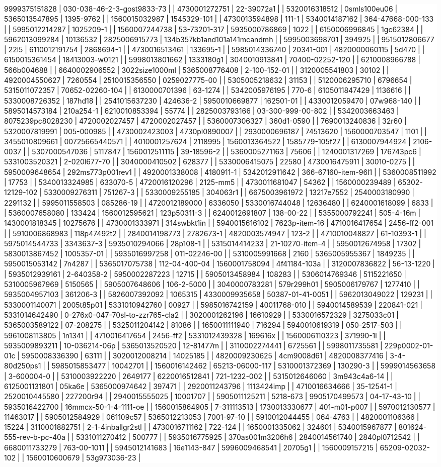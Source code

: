 9999375151828 | 030-038-46-2-3-gost9833-73 |  | 4730001272751 | 22-39072a1 |  | 5320016318512 | 0smls100eu06 | 
5365013547895 | 1395-9762 |  | 1560015032987 | 1545329-101 |  | 4730013594898 | 111-1 | 
5340014187162 | 364-47668-000-133 |  | 5995012214287 | 1025209-1 |  | 1560007244738 | 53-73201-317 | 
5935000786869 | 1022 |  | 6150006996845 | 1gc62384 |  | 5962013099284 | 10136532 | 
2825006915773 | 134b357kb1and101a141mcandmh |  | 5995003698701 | 394925 |  | 9515012806677 | 22l5 | 
6110012191754 | 2868694-1 |  | 4730016513461 | 133695-1 |  | 5985014336740 | 20341-001 | 
4820000060115 | 5d470 |  | 6150015361454 | 18413003-w0121 |  | 5998013801662 | 1333180g1 | 
3040010913841 | 70400-02252-120 |  | 6210008966788 | 566b004688 |  | 6640002906552 | 3022size1000ml | 
5365008776408 | 2-100-152-01 |  | 3120005541803 | 30102 |  | 4920004550627 | 7260554 | 
2510015356550 | 0259027775-00 |  | 5305005218632 | 31153 |  | 5120006295710 | 6796654 | 
5315011072357 | 70652-02260-104 |  | 6130000701396 | 63-1274 |  | 5342005976195 | 770-6 | 
6105011847429 | 1136616 |  | 5330008726352 | 187hd18 |  | 2541015637230 | 424636-2 | 
5950010669877 | 162501-01 |  | 4330012059470 | 07w968-140 |  | 5895014573184 | 210a254-1 | 
6210010853394 | 55774 |  | 2825003793166 | 03-300-999-00-802 |  | 5342003663463 | 8075239pc8028230 | 
4720002027457 | 4720002027457 |  | 5360007306327 | 360d1-0590 |  | 7690013240836 | 32r60 | 
5320007819991 | 005-000985 |  | 4730002423003 | 4730pl0890007 |  | 2930000696187 | 74513620 | 
1560000703547 | 1101 |  | 3455010809661 | 00725665440571 |  | 4010001257624 | 2118995 | 
1560013364522 | 1585779-105f27 |  | 6130007944924 | 2106-0037 |  | 5307000547036 | 5117847 | 
1560012511115 | 39-18596-2 |  | 5360005271163 | 75606 |  | 1240001317269 | 176743pc6 | 
5331003520321 | 2-020l677-70 |  | 3040000410502 | 628377 |  | 5330006415075 | 22580 | 
4730016475911 | 30010-0275 |  | 5950009648654 | 292ms773p001rev1 |  | 4920001338008 | 4180911-1 | 
5342012911642 | 366-67160-item-96l1 |  | 5360008511992 | 17753 |  | 5340013324985 | 633070-5 | 
4720016120296 | 2125-mm5 |  | 4730011681047 | 54362 |  | 1560000239489 | 65302-12129-102 | 
5330009276311 | 751267-3 |  | 5330009255185 | 304063r1 |  | 6675003961972 | 13217e7552 | 
2540003180990 | 2291132 |  | 5995011558503 | 085286-19 |  | 4720012189000 | 6336050 | 
5330016744048 | 12636480 |  | 6240001618099 | 6833 |  | 5360007658080 | 133424 | 
1560012595621 | 123p50311-3 |  | 6240012691807 | 138-00-22 |  | 5355000792241 | 505-4-16m | 
1430001818345 | 10275676 |  | 4730001333971 | 314swbkt1in |  | 5940015616102 | 7623p-item-16 | 
4710016417654 | 2456-ff2-001 |  | 5910006868983 | 118p47492t2 |  | 2840014198773 | 2782673-1 | 
4820003574947 | 123-2 |  | 4710010048827 | 61-10393-1 |  | 5975014544733 | 3343637-3 | 
5935010294066 | 28p108-1 |  | 5315014414233 | 21-10270-item-4 |  | 5950012674958 | 17302 | 
5830013867452 | 1005357-01 |  | 5935016997258 | 011-02246-00 |  | 5310005991668 | 2160 | 
5365005955367 | 1849235 |  | 5950015053142 | 7n4287 |  | 5365017075738 | 112-04-400-04 | 
1560001758094 | 4f41184-103a |  | 3120007836822 | 56-13-1220 |  | 5935012939161 | 2-640358-2 | 
5950002287223 | 12715 |  | 5905013458984 | 108283 |  | 5306014769346 | 5115221650 | 
5310005967969 | 5150565 |  | 5905007648606 | 106-2-5000 |  | 3040000783281 | 579r299h01 | 
5905006179767 | 1277410 |  | 5935004957103 | 361206-3 |  | 5826007392092 | 1065315 | 
4330009935658 | 50387-01-41-0051 |  | 5962013049022 | 129231 |  | 5330001140071 | 2005t85p01 | 
5331010942760 | 00927 |  | 5985016742159 | 40011768-010 |  | 5940014589539 | 220841-021 | 
5331014642490 | 0-276x0-047-70sl-to-zzr765-cla2 |  | 3020001262196 | 16610929 |  | 5330016572329 | 3275033c01 | 
5365003589122 | 07-208275 |  | 5325011204142 | 81086 |  | 1650011111940 | 716294 | 
5940010619319 | 050-2517-503 |  | 5961008113805 | 1n1341 |  | 4710016417654 | 2456-ff2 | 
5331012439328 | 169616x |  | 1560006110323 | 371990-1l |  | 5935009893211 | 10-036214-06p | 
5365013520520 | 12-81477m |  | 3110002274441 | 6725561 |  | 5998011735581 | 229p0002-01-01c | 
5950008336390 | 63111 |  | 3020012008214 | 14025185 |  | 4820009230625 | 4cm9008d61 | 
4820008377416 | 3-4-80d250ps1 |  | 5985015853477 | 10042701 |  | 1560016142462 | 65213-06000-117 | 
5310001372369 | 130290-3 |  | 5999014563658 | 3-600004-0 |  | 5310003922220 | 2649177 | 
6220016512841 | 721-1232-002 |  | 5315012646060 | 3m943c4a6-14 |  | 6125001131801 | 05ka6e | 
5365000974642 | 397471 |  | 2920011243796 | 1113424imp |  | 4710016634666 | 35-12541-1 | 
2520010445580 | 227200r94 |  | 2940015555025 | 10001707 |  | 5905011125211 | 5218-673 | 
9905170499573 | 04-17-43-10 |  | 5935016422700 | 16mmcx-50-1-4-1111-oe |  | 1560015864905 | 7-311113513 | 
1730013330677 | 401-m01-p007 |  | 5970012130577 | 11463017 |  | 5905012584929 | 061109c57 | 
5365012213053 | 7001-97-10 |  | 5910012044455 | 064-4763 |  | 4820001106366 | 15224 | 
3110001882751 | 2-1-4inballgr2stl |  | 4730016711162 | 722-124 |  | 1650001335062 | 324601 | 
5340015967877 | 801624-555-rev-b-pc-40a |  | 5331011270412 | 500777 |  | 5935016775925 | 370as001m3206h6 | 
2840014561740 | 2840pl0712542 |  | 6680011733279 | 763-00-1011 |  | 5945012141683 | 16e1143-847 | 
5996009468541 | 20705g1 |  | 1560009157215 | 65209-02032-102 |  | 1560010600679 | 53g973036-23 | 